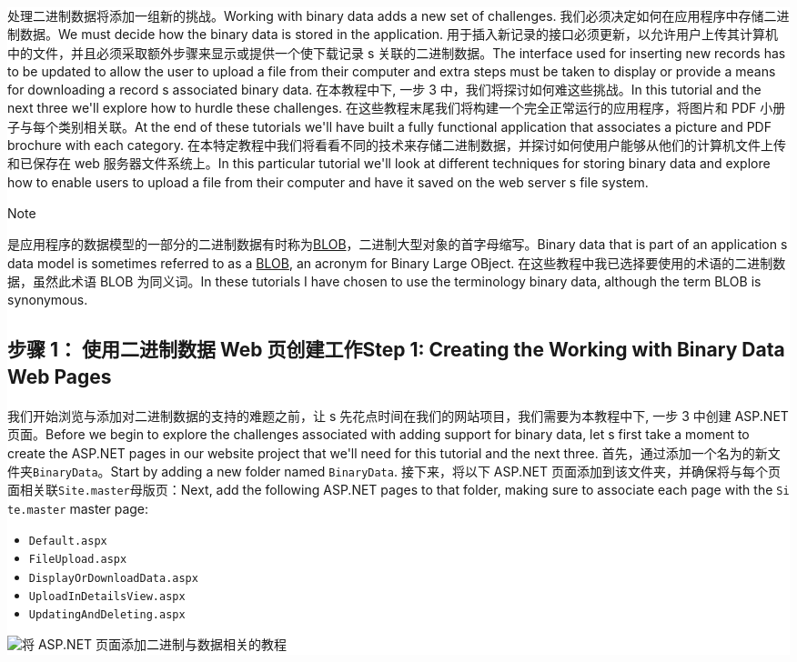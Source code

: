 <span data-ttu-id="84949-112">处理二进制数据将添加一组新的挑战。</span><span class="sxs-lookup"><span data-stu-id="84949-112">Working with binary data adds a new set of challenges.</span></span> <span data-ttu-id="84949-113">我们必须决定如何在应用程序中存储二进制数据。</span><span class="sxs-lookup"><span data-stu-id="84949-113">We must decide how the binary data is stored in the application.</span></span> <span data-ttu-id="84949-114">用于插入新记录的接口必须更新，以允许用户上传其计算机中的文件，并且必须采取额外步骤来显示或提供一个使下载记录 s 关联的二进制数据。</span><span class="sxs-lookup"><span data-stu-id="84949-114">The interface used for inserting new records has to be updated to allow the user to upload a file from their computer and extra steps must be taken to display or provide a means for downloading a record s associated binary data.</span></span> <span data-ttu-id="84949-115">在本教程中下, 一步 3 中，我们将探讨如何难这些挑战。</span><span class="sxs-lookup"><span data-stu-id="84949-115">In this tutorial and the next three we'll explore how to hurdle these challenges.</span></span> <span data-ttu-id="84949-116">在这些教程末尾我们将构建一个完全正常运行的应用程序，将图片和 PDF 小册子与每个类别相关联。</span><span class="sxs-lookup"><span data-stu-id="84949-116">At the end of these tutorials we'll have built a fully functional application that associates a picture and PDF brochure with each category.</span></span> <span data-ttu-id="84949-117">在本特定教程中我们将看看不同的技术来存储二进制数据，并探讨如何使用户能够从他们的计算机文件上传和已保存在 web 服务器文件系统上。</span><span class="sxs-lookup"><span data-stu-id="84949-117">In this particular tutorial we'll look at different techniques for storing binary data and explore how to enable users to upload a file from their computer and have it saved on the web server s file system.</span></span>

> [!NOTE]
> <span data-ttu-id="84949-118">是应用程序的数据模型的一部分的二进制数据有时称为[BLOB](http://en.wikipedia.org/wiki/Binary_large_object)，二进制大型对象的首字母缩写。</span><span class="sxs-lookup"><span data-stu-id="84949-118">Binary data that is part of an application s data model is sometimes referred to as a [BLOB](http://en.wikipedia.org/wiki/Binary_large_object), an acronym for Binary Large OBject.</span></span> <span data-ttu-id="84949-119">在这些教程中我已选择要使用的术语的二进制数据，虽然此术语 BLOB 为同义词。</span><span class="sxs-lookup"><span data-stu-id="84949-119">In these tutorials I have chosen to use the terminology binary data, although the term BLOB is synonymous.</span></span>


## <a name="step-1-creating-the-working-with-binary-data-web-pages"></a><span data-ttu-id="84949-120">步骤 1： 使用二进制数据 Web 页创建工作</span><span class="sxs-lookup"><span data-stu-id="84949-120">Step 1: Creating the Working with Binary Data Web Pages</span></span>

<span data-ttu-id="84949-121">我们开始浏览与添加对二进制数据的支持的难题之前，让 s 先花点时间在我们的网站项目，我们需要为本教程中下, 一步 3 中创建 ASP.NET 页面。</span><span class="sxs-lookup"><span data-stu-id="84949-121">Before we begin to explore the challenges associated with adding support for binary data, let s first take a moment to create the ASP.NET pages in our website project that we'll need for this tutorial and the next three.</span></span> <span data-ttu-id="84949-122">首先，通过添加一个名为的新文件夹`BinaryData`。</span><span class="sxs-lookup"><span data-stu-id="84949-122">Start by adding a new folder named `BinaryData`.</span></span> <span data-ttu-id="84949-123">接下来，将以下 ASP.NET 页面添加到该文件夹，并确保将与每个页面相关联`Site.master`母版页：</span><span class="sxs-lookup"><span data-stu-id="84949-123">Next, add the following ASP.NET pages to that folder, making sure to associate each page with the `Site.master` master page:</span></span>

- `Default.aspx`
- `FileUpload.aspx`
- `DisplayOrDownloadData.aspx`
- `UploadInDetailsView.aspx`
- `UpdatingAndDeleting.aspx`


![将 ASP.NET 页面添加二进制与数据相关的教程](uploading-files-cs/_static/image1.gif)
